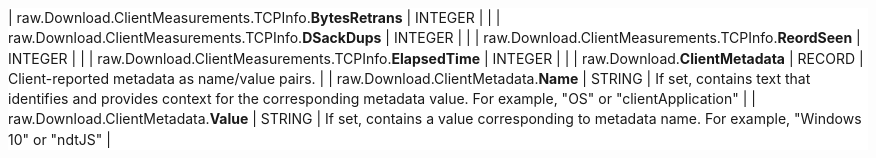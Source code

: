 | raw.Download.ClientMeasurements.TCPInfo.**BytesRetrans** | INTEGER |  |
| raw.Download.ClientMeasurements.TCPInfo.**DSackDups** | INTEGER |  |
| raw.Download.ClientMeasurements.TCPInfo.**ReordSeen** | INTEGER |  |
| raw.Download.ClientMeasurements.TCPInfo.**ElapsedTime** | INTEGER |  |
| raw.Download.**ClientMetadata** | RECORD | Client-reported metadata as name/value pairs. |
| raw.Download.ClientMetadata.**Name** | STRING | If set, contains text that identifies and provides context for the corresponding metadata value. For example, "OS" or "clientApplication" |
| raw.Download.ClientMetadata.**Value** | STRING | If set, contains a value corresponding to metadata name. For example, "Windows 10" or "ndtJS" |
